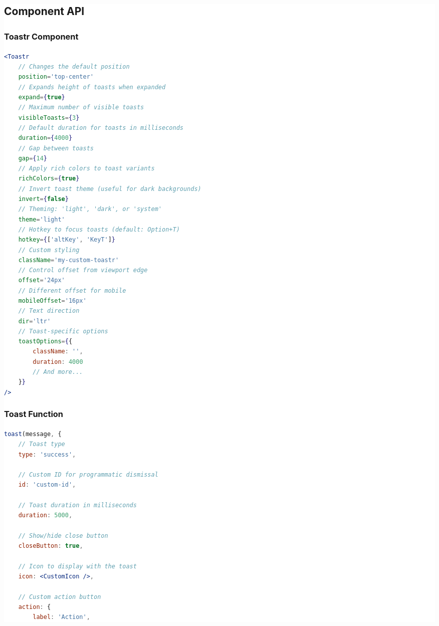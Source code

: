 ## Component API

### Toastr Component

```jsx
<Toastr
	// Changes the default position
	position='top-center'
	// Expands height of toasts when expanded
	expand={true}
	// Maximum number of visible toasts
	visibleToasts={3}
	// Default duration for toasts in milliseconds
	duration={4000}
	// Gap between toasts
	gap={14}
	// Apply rich colors to toast variants
	richColors={true}
	// Invert toast theme (useful for dark backgrounds)
	invert={false}
	// Theming: 'light', 'dark', or 'system'
	theme='light'
	// Hotkey to focus toasts (default: Option+T)
	hotkey={['altKey', 'KeyT']}
	// Custom styling
	className='my-custom-toastr'
	// Control offset from viewport edge
	offset='24px'
	// Different offset for mobile
	mobileOffset='16px'
	// Text direction
	dir='ltr'
	// Toast-specific options
	toastOptions={{
		className: '',
		duration: 4000
		// And more...
	}}
/>
```

### Toast Function

```jsx
toast(message, {
	// Toast type
	type: 'success',

	// Custom ID for programmatic dismissal
	id: 'custom-id',

	// Toast duration in milliseconds
	duration: 5000,

	// Show/hide close button
	closeButton: true,

	// Icon to display with the toast
	icon: <CustomIcon />,

	// Custom action button
	action: {
		label: 'Action',
```